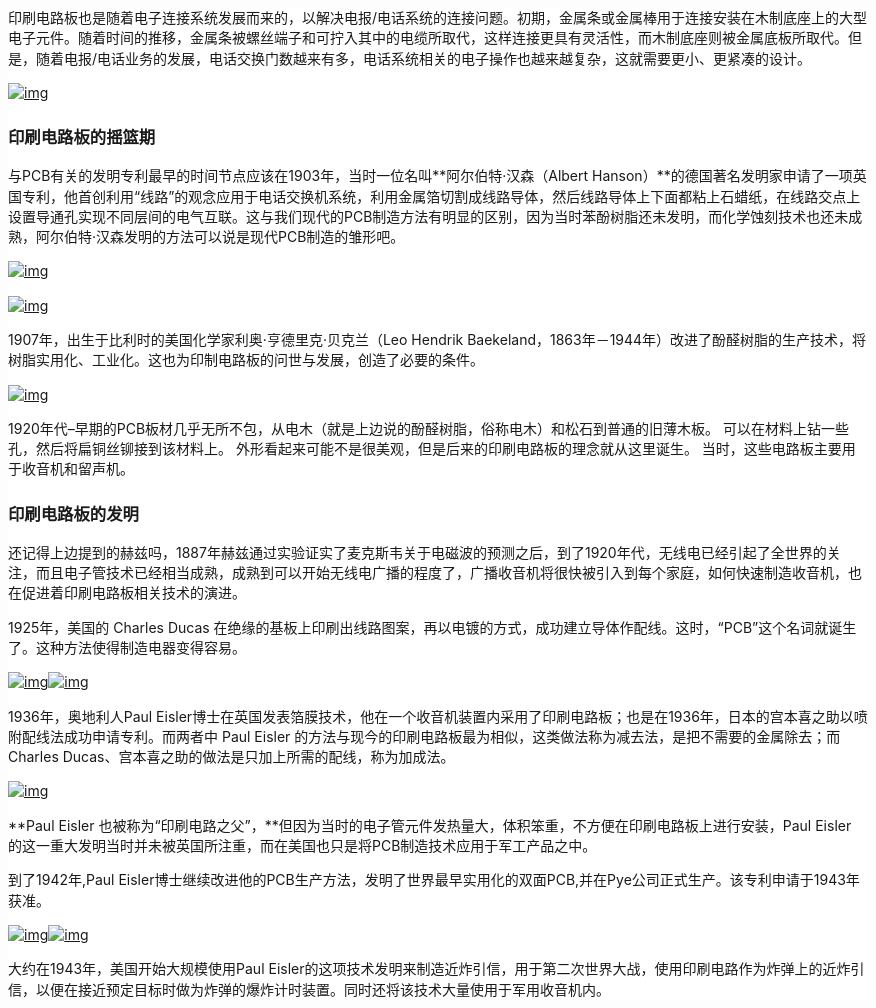 印刷电路板也是随着电子连接系统发展而来的，以解决电报/电话系统的连接问题。初期，金属条或金属棒用于连接安装在木制底座上的大型电子元件。随着时间的推移，金属条被螺丝端子和可拧入其中的电缆所取代，这样连接更具有灵活性，而木制底座则被金属底板所取代。但是，随着电报/电话业务的发展，电话交换门数越来有多，电话系统相关的电子操作也越来越复杂，这就需要更小、更紧凑的设计。

[![img](https://cdnimg.mr-wu.cn/wp-content/uploads/2020/09/图为1907年的汉口路14号英商华洋德律风公司的人工电话交换所.jpg)](https://cdnimg.mr-wu.cn/wp-content/uploads/2020/09/图为1907年的汉口路14号英商华洋德律风公司的人工电话交换所.jpg)

### 印刷电路板的摇篮期

与PCB有关的发明专利最早的时间节点应该在1903年，当时一位名叫**阿尔伯特·汉森（Albert Hanson）**的德国著名发明家申请了一项英国专利，他首创利用“线路”的观念应用于电话交换机系统，利用金属箔切割成线路导体，然后线路导体上下面都粘上石蜡纸，在线路交点上设置导通孔实现不同层间的电气互联。这与我们现代的PCB制造方法有明显的区别，因为当时苯酚树脂还未发明，而化学蚀刻技术也还未成熟，阿尔伯特·汉森发明的方法可以说是现代PCB制造的雏形吧。

[![img](https://cdnimg.mr-wu.cn/wp-content/uploads/2020/09/该图描绘了Albert-Hanson获得的第一项PCB专利-2.png)](https://cdnimg.mr-wu.cn/wp-content/uploads/2020/09/该图描绘了Albert-Hanson获得的第一项PCB专利-2.png)

[![img](https://cdnimg.mr-wu.cn/wp-content/uploads/2020/09/该图描绘了Albert-Hanson获得的第一项PCB专利.png)](https://cdnimg.mr-wu.cn/wp-content/uploads/2020/09/该图描绘了Albert-Hanson获得的第一项PCB专利.png)

1907年，出生于比利时的美国化学家利奥·亨德里克·贝克兰（Leo Hendrik Baekeland，1863年－1944年）改进了酚醛树脂的生产技术，将树脂实用化、工业化。这也为印制电路板的问世与发展，创造了必要的条件。

[![img](https://cdnimg.mr-wu.cn/wp-content/uploads/2020/09/Baekeland-Leo-Hendrik5.jpg)](https://cdnimg.mr-wu.cn/wp-content/uploads/2020/09/Baekeland-Leo-Hendrik5.jpg)

1920年代–早期的PCB板材几乎无所不包，从电木（就是上边说的酚醛树脂，俗称电木）和松石到普通的旧薄木板。 可以在材料上钻一些孔，然后将扁铜丝铆接到该材料上。 外形看起来可能不是很美观，但是后来的印刷电路板的理念就从这里诞生。 当时，这些电路板主要用于收音机和留声机。

### 印刷电路板的发明

还记得上边提到的赫兹吗，1887年赫兹通过实验证实了麦克斯韦关于电磁波的预测之后，到了1920年代，无线电已经引起了全世界的关注，而且电子管技术已经相当成熟，成熟到可以开始无线电广播的程度了，广播收音机将很快被引入到每个家庭，如何快速制造收音机，也在促进着印刷电路板相关技术的演进。

1925年，美国的 Charles Ducas 在绝缘的基板上印刷出线路图案，再以电镀的方式，成功建立导体作配线。这时，“PCB”这个名词就诞生了。这种方法使得制造电器变得容易。

[![img](https://cdnimg.mr-wu.cn/wp-content/uploads/2020/09/Ducas-Charles-PCB-发明专利-2.jpg)](https://cdnimg.mr-wu.cn/wp-content/uploads/2020/09/Ducas-Charles-PCB-发明专利-2.jpg)[![img](https://cdnimg.mr-wu.cn/wp-content/uploads/2020/09/Ducas-Charles-PCB-发明专利-1.jpg)](https://cdnimg.mr-wu.cn/wp-content/uploads/2020/09/Ducas-Charles-PCB-发明专利-1.jpg)

1936年，奥地利人Paul Eisler博士在英国发表箔膜技术，他在一个收音机装置内采用了印刷电路板；也是在1936年，日本的宫本喜之助以喷附配线法成功申请专利。而两者中 Paul Eisler 的方法与现今的印刷电路板最为相似，这类做法称为减去法，是把不需要的金属除去；而 Charles Ducas、宫本喜之助的做法是只加上所需的配线，称为加成法。

[![img](https://cdnimg.mr-wu.cn/wp-content/uploads/2020/09/my-life-with-the-printed-circuit.jpg)](https://cdnimg.mr-wu.cn/wp-content/uploads/2020/09/my-life-with-the-printed-circuit.jpg)

**Paul Eisler 也被称为“印刷电路之父”，**但因为当时的电子管元件发热量大，体积笨重，不方便在印刷电路板上进行安装，Paul Eisler 的这一重大发明当时并未被英国所注重，而在美国也只是将PCB制造技术应用于军工产品之中。

到了1942年,Paul Eisler博士继续改进他的PCB生产方法，发明了世界最早实用化的双面PCB,并在Pye公司正式生产。该专利申请于1943年获准。

[![img](https://cdnimg.mr-wu.cn/wp-content/uploads/2020/09/Radio-with-first-Printed-Circuit-Board-by-Paul-Eisler-1942.jpg)](https://cdnimg.mr-wu.cn/wp-content/uploads/2020/09/Radio-with-first-Printed-Circuit-Board-by-Paul-Eisler-1942.jpg)[![img](https://cdnimg.mr-wu.cn/wp-content/uploads/2020/09/QQ截图20200627114449.png)](https://cdnimg.mr-wu.cn/wp-content/uploads/2020/09/QQ截图20200627114449.png)

大约在1943年，美国开始大规模使用Paul Eisler的这项技术发明来制造近炸引信，用于第二次世界大战，使用印刷电路作为炸弹上的近炸引信，以便在接近预定目标时做为炸弹的爆炸计时装置。同时还将该技术大量使用于军用收音机内。
